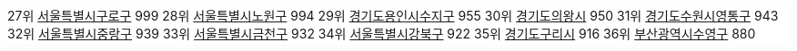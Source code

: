  <tr>
    <td>27위</td>
    <td><a href="/apt/서울특별시구로구{dong}">서울특별시구로구</a></td>
    <td>999</td>
  </tr>

  <tr>
    <td>28위</td>
    <td><a href="/apt/서울특별시노원구{dong}">서울특별시노원구</a></td>
    <td>994</td>
  </tr>

  <tr>
    <td>29위</td>
    <td><a href="/apt/경기도용인시수지구{dong}">경기도용인시수지구</a></td>
    <td>955</td>
  </tr>

  <tr>
    <td>30위</td>
    <td><a href="/apt/경기도의왕시{dong}">경기도의왕시</a></td>
    <td>950</td>
  </tr>

  <tr>
    <td>31위</td>
    <td><a href="/apt/경기도수원시영통구{dong}">경기도수원시영통구</a></td>
    <td>943</td>
  </tr>

  <tr>
    <td>32위</td>
    <td><a href="/apt/서울특별시중랑구{dong}">서울특별시중랑구</a></td>
    <td>939</td>
  </tr>

  <tr>
    <td>33위</td>
    <td><a href="/apt/서울특별시금천구{dong}">서울특별시금천구</a></td>
    <td>932</td>
  </tr>

  <tr>
    <td>34위</td>
    <td><a href="/apt/서울특별시강북구{dong}">서울특별시강북구</a></td>
    <td>922</td>
  </tr>

  <tr>
    <td>35위</td>
    <td><a href="/apt/경기도구리시{dong}">경기도구리시</a></td>
    <td>916</td>
  </tr>

  <tr>
    <td>36위</td>
    <td><a href="/apt/부산광역시수영구{dong}">부산광역시수영구</a></td>
    <td>880</td>
  </tr>
